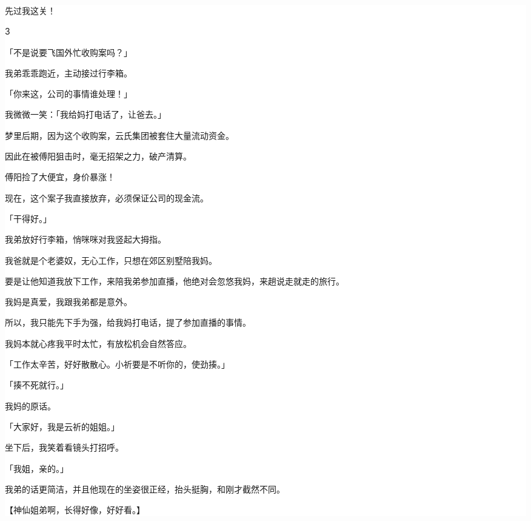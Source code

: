 先过我这关！


3


「不是说要飞国外忙收购案吗？」


我弟乖乖跑近，主动接过行李箱。


「你来这，公司的事情谁处理！」


我微微一笑：「我给妈打电话了，让爸去。」


梦里后期，因为这个收购案，云氏集团被套住大量流动资金。


因此在被傅阳狙击时，毫无招架之力，破产清算。


傅阳捡了大便宜，身价暴涨！


现在，这个案子我直接放弃，必须保证公司的现金流。


「干得好。」


我弟放好行李箱，悄咪咪对我竖起大拇指。


我爸就是个老婆奴，无心工作，只想在郊区别墅陪我妈。


要是让他知道我放下工作，来陪我弟参加直播，他绝对会忽悠我妈，来趟说走就走的旅行。


我妈是真爱，我跟我弟都是意外。


所以，我只能先下手为强，给我妈打电话，提了参加直播的事情。


我妈本就心疼我平时太忙，有放松机会自然答应。


「工作太辛苦，好好散散心。小祈要是不听你的，使劲揍。」


「揍不死就行。」


我妈的原话。


「大家好，我是云祈的姐姐。」


坐下后，我笑着看镜头打招呼。


「我姐，亲的。」


我弟的话更简洁，并且他现在的坐姿很正经，抬头挺胸，和刚才截然不同。


【神仙姐弟啊，长得好像，好好看。】
